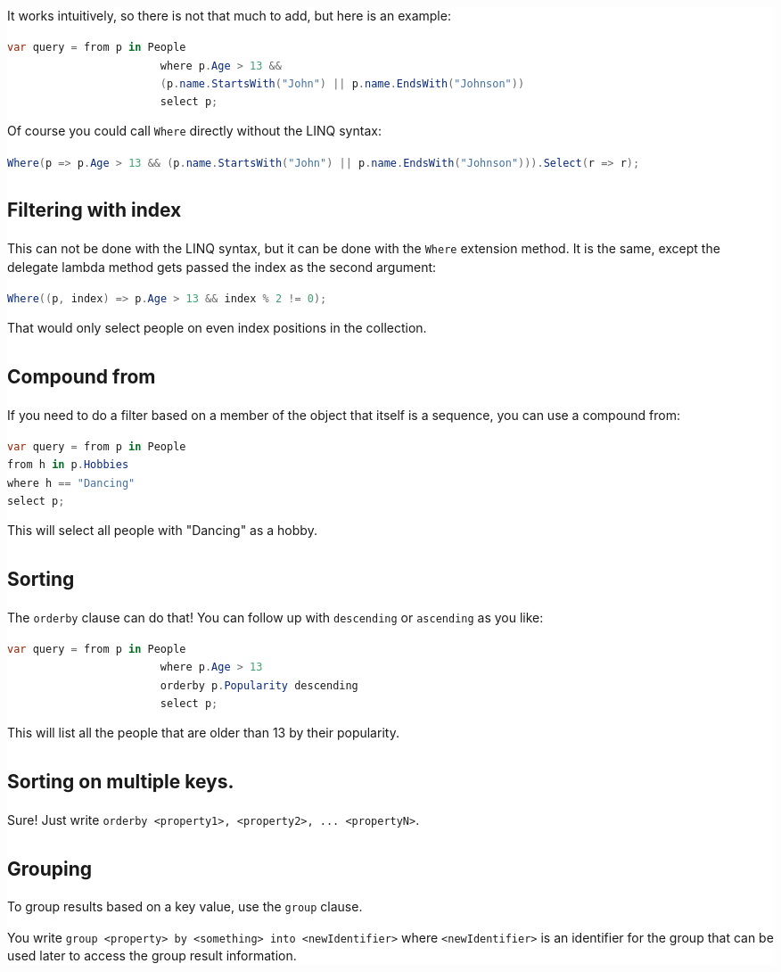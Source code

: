 It works intuitively, so there is not that much to add, but here is an example:
```csharp
var query = from p in People
						where p.Age > 13 &&
						(p.name.StartsWith("John") || p.name.EndsWith("Johnson"))
						select p;
```

Of course you could call `Where` directly without the LINQ syntax:
```csharp
Where(p => p.Age > 13 && (p.name.StartsWith("John") || p.name.EndsWith("Johnson"))).Select(r => r);
```

## Filtering with index
This can not be done with the LINQ syntax, but it can be done with the `Where` extension method. It is the same, except the delegate lambda method gets passed the index as the second argument:
```csharp
Where((p, index) => p.Age > 13 && index % 2 != 0);
```
That would only select people on even index positions in the collection.

## Compound from
If you need to do a filter based on a member of the object that itself is a sequence, you can use a compound from:
```csharp
var query = from p in People
from h in p.Hobbies
where h == "Dancing"
select p;
```

This will select all people with "Dancing" as a hobby.

## Sorting
The `orderby` clause can do that! You can follow up with `descending` or `ascending` as you like:
```csharp
var query = from p in People
						where p.Age > 13
						orderby p.Popularity descending
						select p;
```
This will list all the people that are older than 13 by their popularity.

## Sorting on multiple keys.
Sure! Just write `orderby <property1>, <property2>, ... <propertyN>`.

## Grouping
To group results based on a key value, use the `group` clause.

You write `group <property> by <something> into <newIdentifier>` where `<newIdentifier>` is an identifier for the group that can be used later to access the group result information.

